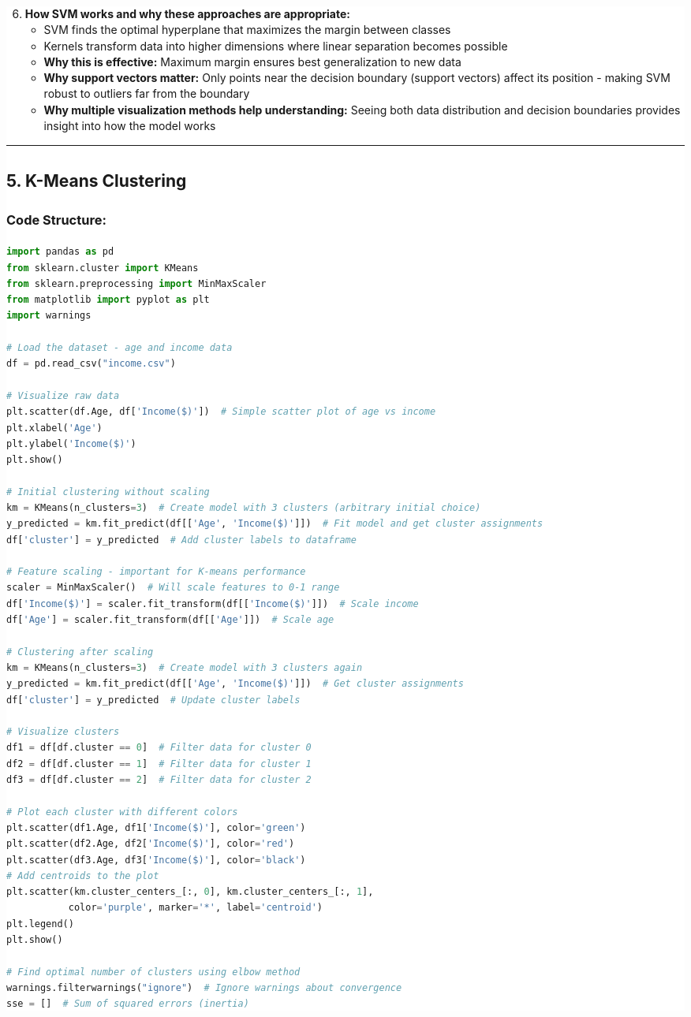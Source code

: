 6. **How SVM works and why these approaches are appropriate:**
   - SVM finds the optimal hyperplane that maximizes the margin between classes
   - Kernels transform data into higher dimensions where linear separation becomes possible
   - **Why this is effective:** Maximum margin ensures best generalization to new data
   - **Why support vectors matter:** Only points near the decision boundary (support vectors) affect its position - making SVM robust to outliers far from the boundary
   - **Why multiple visualization methods help understanding:** Seeing both data distribution and decision boundaries provides insight into how the model works

---

## 5. K-Means Clustering

### Code Structure:
```python
import pandas as pd
from sklearn.cluster import KMeans
from sklearn.preprocessing import MinMaxScaler
from matplotlib import pyplot as plt
import warnings

# Load the dataset - age and income data
df = pd.read_csv("income.csv")

# Visualize raw data
plt.scatter(df.Age, df['Income($)'])  # Simple scatter plot of age vs income
plt.xlabel('Age')
plt.ylabel('Income($)')
plt.show()

# Initial clustering without scaling
km = KMeans(n_clusters=3)  # Create model with 3 clusters (arbitrary initial choice)
y_predicted = km.fit_predict(df[['Age', 'Income($)']])  # Fit model and get cluster assignments
df['cluster'] = y_predicted  # Add cluster labels to dataframe

# Feature scaling - important for K-means performance
scaler = MinMaxScaler()  # Will scale features to 0-1 range
df['Income($)'] = scaler.fit_transform(df[['Income($)']])  # Scale income
df['Age'] = scaler.fit_transform(df[['Age']])  # Scale age

# Clustering after scaling
km = KMeans(n_clusters=3)  # Create model with 3 clusters again
y_predicted = km.fit_predict(df[['Age', 'Income($)']])  # Get cluster assignments
df['cluster'] = y_predicted  # Update cluster labels

# Visualize clusters
df1 = df[df.cluster == 0]  # Filter data for cluster 0
df2 = df[df.cluster == 1]  # Filter data for cluster 1
df3 = df[df.cluster == 2]  # Filter data for cluster 2

# Plot each cluster with different colors
plt.scatter(df1.Age, df1['Income($)'], color='green')
plt.scatter(df2.Age, df2['Income($)'], color='red')
plt.scatter(df3.Age, df3['Income($)'], color='black')
# Add centroids to the plot
plt.scatter(km.cluster_centers_[:, 0], km.cluster_centers_[:, 1], 
           color='purple', marker='*', label='centroid')
plt.legend()
plt.show()

# Find optimal number of clusters using elbow method
warnings.filterwarnings("ignore")  # Ignore warnings about convergence
sse = []  # Sum of squared errors (inertia)
```